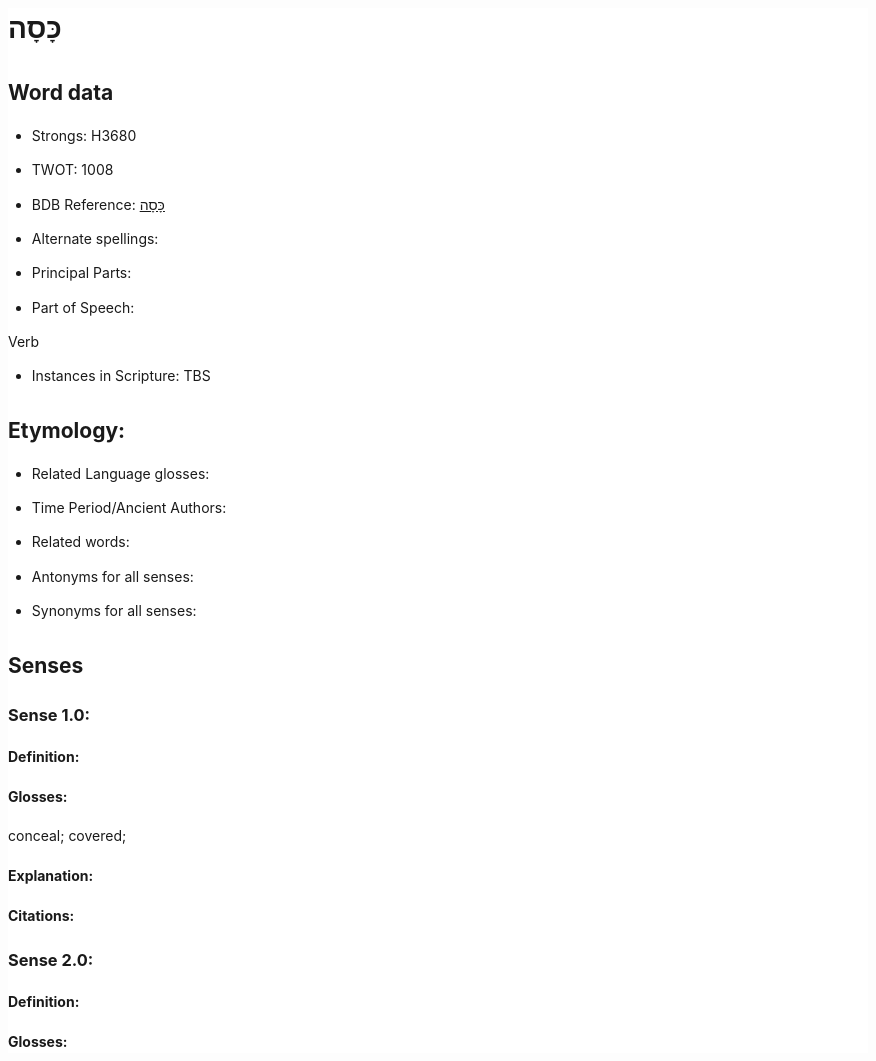 # כָּסָה




## Word data

* Strongs: H3680

* TWOT: 1008

* BDB Reference: [כָּסָה](rc://en/bdb/dict/k.cg.aa)

* Alternate spellings:

* Principal Parts:

* Part of Speech:

Verb

* Instances in Scripture: TBS

## Etymology:

* Related Language glosses:

* Time Period/Ancient Authors:

* Related words:

* Antonyms for all senses:

* Synonyms for all senses:

## Senses

### Sense 1.0:

#### Definition:

#### Glosses:

conceal; covered; 

#### Explanation:

#### Citations:



### Sense 2.0:

#### Definition:

#### Glosses:

